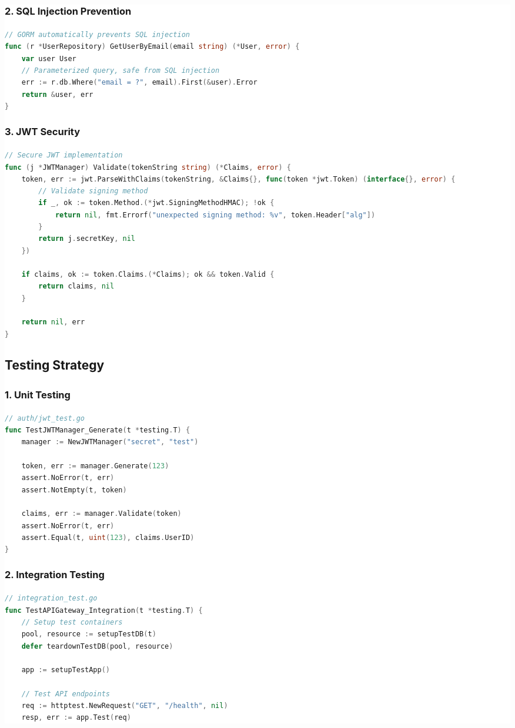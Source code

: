 ### 2. SQL Injection Prevention
```go
// GORM automatically prevents SQL injection
func (r *UserRepository) GetUserByEmail(email string) (*User, error) {
    var user User
    // Parameterized query, safe from SQL injection
    err := r.db.Where("email = ?", email).First(&user).Error
    return &user, err
}
```

### 3. JWT Security
```go
// Secure JWT implementation
func (j *JWTManager) Validate(tokenString string) (*Claims, error) {
    token, err := jwt.ParseWithClaims(tokenString, &Claims{}, func(token *jwt.Token) (interface{}, error) {
        // Validate signing method
        if _, ok := token.Method.(*jwt.SigningMethodHMAC); !ok {
            return nil, fmt.Errorf("unexpected signing method: %v", token.Header["alg"])
        }
        return j.secretKey, nil
    })
    
    if claims, ok := token.Claims.(*Claims); ok && token.Valid {
        return claims, nil
    }
    
    return nil, err
}
```

## Testing Strategy

### 1. Unit Testing
```go
// auth/jwt_test.go
func TestJWTManager_Generate(t *testing.T) {
    manager := NewJWTManager("secret", "test")
    
    token, err := manager.Generate(123)
    assert.NoError(t, err)
    assert.NotEmpty(t, token)
    
    claims, err := manager.Validate(token)
    assert.NoError(t, err)
    assert.Equal(t, uint(123), claims.UserID)
}
```

### 2. Integration Testing
```go
// integration_test.go
func TestAPIGateway_Integration(t *testing.T) {
    // Setup test containers
    pool, resource := setupTestDB(t)
    defer teardownTestDB(pool, resource)
    
    app := setupTestApp()
    
    // Test API endpoints
    req := httptest.NewRequest("GET", "/health", nil)
    resp, err := app.Test(req)
```